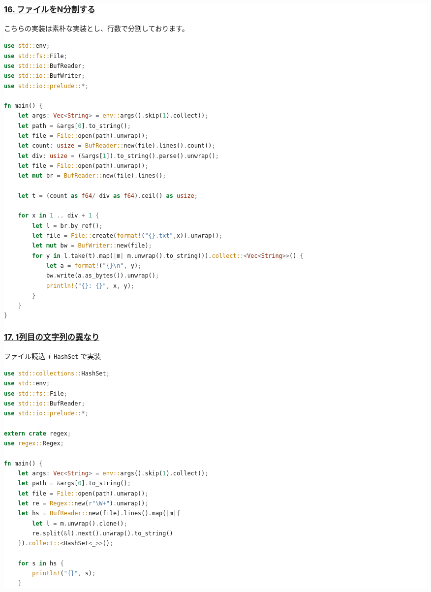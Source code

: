 ### [16. ファイルをN分割する](http://www.cl.ecei.tohoku.ac.jp/nlp100/#sec16)

こちらの実装は素朴な実装とし、行数で分割しております。

```rust
use std::env;
use std::fs::File;
use std::io::BufReader;
use std::io::BufWriter;
use std::io::prelude::*;

fn main() {
    let args: Vec<String> = env::args().skip(1).collect();
    let path = &args[0].to_string();
    let file = File::open(path).unwrap();
    let count: usize = BufReader::new(file).lines().count();
    let div: usize = (&args[1]).to_string().parse().unwrap();
    let file = File::open(path).unwrap();
    let mut br = BufReader::new(file).lines();

    let t = (count as f64/ div as f64).ceil() as usize;

    for x in 1 .. div + 1 {
        let l = br.by_ref();
        let file = File::create(format!("{}.txt",x)).unwrap();
        let mut bw = BufWriter::new(file);
        for y in l.take(t).map(|m| m.unwrap().to_string()).collect::<Vec<String>>() {
            let a = format!("{}\n", y);
            bw.write(a.as_bytes()).unwrap();
            println!("{}: {}", x, y);
        }
    }
}
```

### [17. 1列目の文字列の異なり](http://www.cl.ecei.tohoku.ac.jp/nlp100/#sec17)

ファイル読込 + `HashSet` で実装

```rust
use std::collections::HashSet;
use std::env;
use std::fs::File;
use std::io::BufReader;
use std::io::prelude::*;

extern crate regex;
use regex::Regex;

fn main() {
    let args: Vec<String> = env::args().skip(1).collect();
    let path = &args[0].to_string();
    let file = File::open(path).unwrap();
    let re = Regex::new(r"\W+").unwrap();
    let hs = BufReader::new(file).lines().map(|m|{
        let l = m.unwrap().clone();
        re.split(&l).next().unwrap().to_string()
    }).collect::<HashSet<_>>();

    for s in hs {
        println!("{}", s);
    }

```